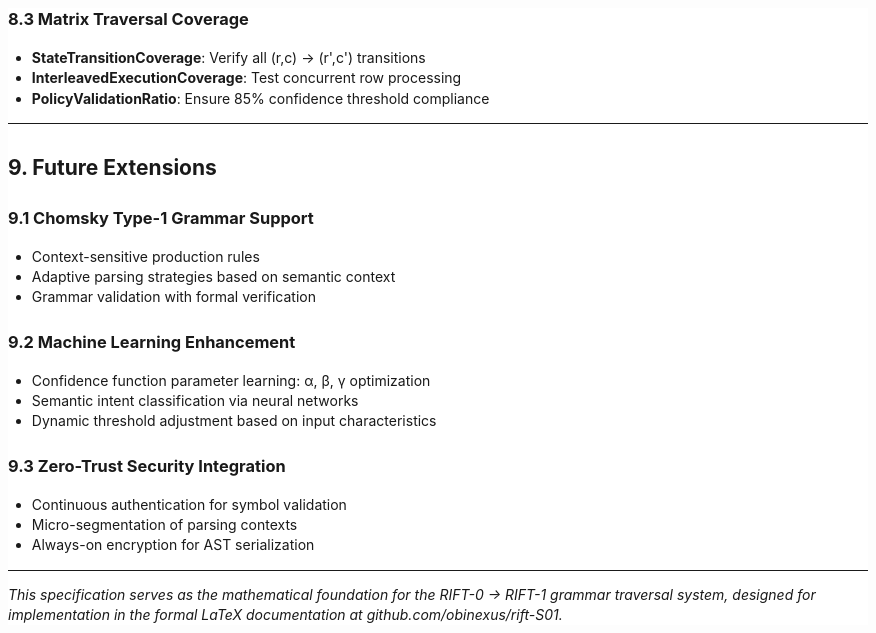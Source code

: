 ### 8.3 Matrix Traversal Coverage
- **StateTransitionCoverage**: Verify all (r,c) → (r',c') transitions
- **InterleavedExecutionCoverage**: Test concurrent row processing
- **PolicyValidationRatio**: Ensure 85% confidence threshold compliance

---

## 9. Future Extensions

### 9.1 Chomsky Type-1 Grammar Support
- Context-sensitive production rules
- Adaptive parsing strategies based on semantic context
- Grammar validation with formal verification

### 9.2 Machine Learning Enhancement
- Confidence function parameter learning: α, β, γ optimization
- Semantic intent classification via neural networks  
- Dynamic threshold adjustment based on input characteristics

### 9.3 Zero-Trust Security Integration
- Continuous authentication for symbol validation
- Micro-segmentation of parsing contexts
- Always-on encryption for AST serialization

---

*This specification serves as the mathematical foundation for the RIFT-0 → RIFT-1 grammar traversal system, designed for implementation in the formal LaTeX documentation at github.com/obinexus/rift-S01.*